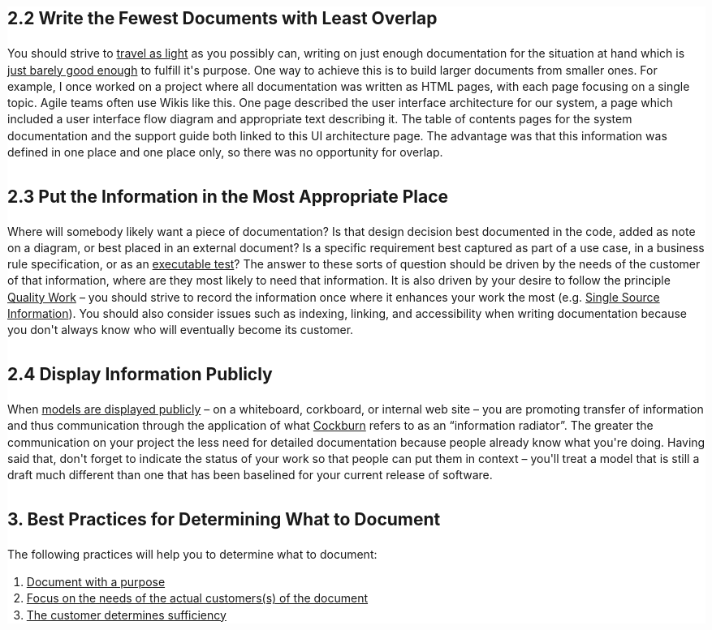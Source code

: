 

## 2.2 Write the Fewest Documents with Least Overlap

You should strive to [travel as light](http://agilemodeling.com/principles.htm#TravelLight) as you possibly can, writing on just enough documentation for the situation at hand which is [just barely good enough](http://agilemodeling.com/essays/barelyGoodEnough.html) to fulfill it's purpose. One way to achieve this is to build larger documents from smaller ones. For example, I once worked on a project where all documentation was written as HTML pages, with each page focusing on a single topic. Agile teams often use Wikis like this. One page described the user interface architecture for our system, a page which included a user interface flow diagram and appropriate text describing it. The table of contents pages for the system documentation and the support guide both linked to this UI architecture page. The advantage was that this information was defined in one place and one place only, so there was no opportunity for overlap.



## 2.3 Put the Information in the Most Appropriate Place

Where will somebody likely want a piece of documentation? Is that design decision best documented in the code, added as note on a diagram, or best placed in an external document? Is a specific requirement best captured as part of a use case, in a business rule specification, or as an [executable test](http://www.agilemodeling.com/essays/agileDocumentationBestPractices.htm#ExecutableSpecifications)? The answer to these sorts of question should be driven by the needs of the customer of that information, where are they most likely to need that information. It is also driven by your desire to follow the principle [Quality Work](http://agilemodeling.com/principles.htm#QualityWork) – you should strive to record the information once where it enhances your work the most (e.g. [Single Source Information](http://agilemodeling.com/essays/singleSourceInformation.htm)). You should also consider issues such as indexing, linking, and accessibility when writing documentation because you don't always know who will eventually become its customer.



## 2.4 Display Information Publicly

When [models are displayed publicly](http://agilemodeling.com/practices.htm#DisplayModelsPublicly) – on a whiteboard, corkboard, or internal web site – you are promoting transfer of information and thus communication through the application of what [Cockburn](http://www.amazon.com/exec/obidos/ASIN/0201699699/ambysoftinc) refers to as an “information radiator”. The greater the communication on your project the less need for detailed documentation because people already know what you're doing. Having said that, don't forget to indicate the status of your work so that people can put them in context – you'll treat a model that is still a draft much different than one that has been baselined for your current release of software.



## 3. Best Practices for Determining What to Document

The following practices will help you to determine what to document:

1. [Document with a purpose](http://www.agilemodeling.com/essays/agileDocumentationBestPractices.htm#DocumentWithAPurpose)
2. [Focus on the needs of the actual customers(s) of the document](http://www.agilemodeling.com/essays/agileDocumentationBestPractices.htm#NeedsOfActualConsumers)
3. [The customer determines sufficiency](http://www.agilemodeling.com/essays/agileDocumentationBestPractices.htm#CustomerDeterminesSufficiency)
